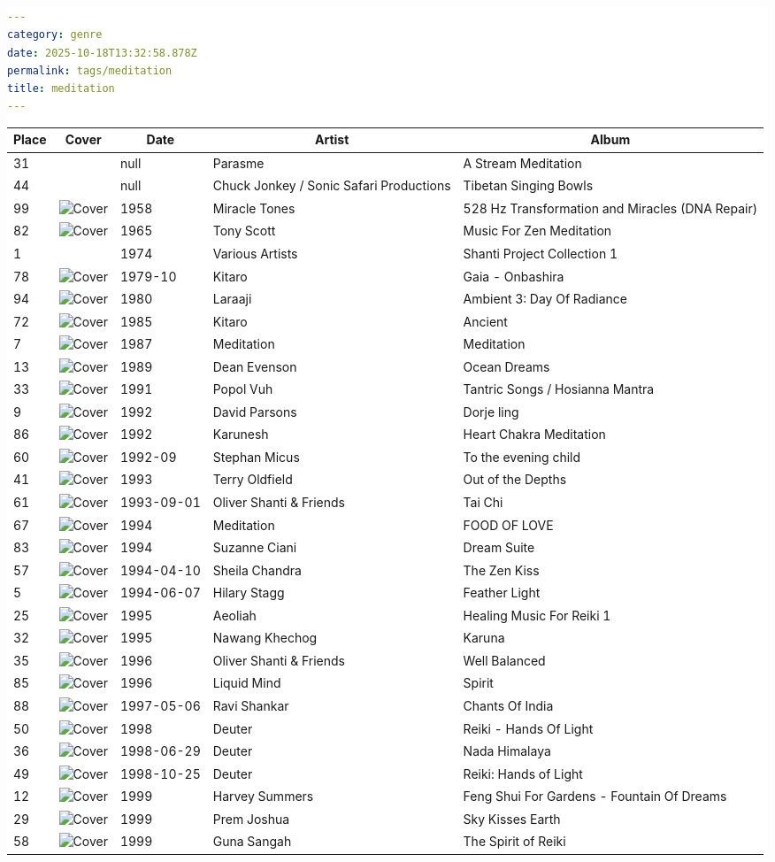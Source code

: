 ```yaml
---
category: genre
date: 2025-10-18T13:32:58.878Z
permalink: tags/meditation
title: meditation
---
```


| Place | Cover | Date | Artist | Album |
|---|---|---|---|---|
| 31 |  | null | Parasme | A Stream Meditation |
| 44 |  | null | Chuck Jonkey / Sonic Safari Productions | Tibetan Singing Bowls |
| 99 | ![Cover](https://i.discogs.com/pPZqLt9cWCwvOhH1v3ZJF9IpyJsL4zAbAsYiehgImhs/rs:fit/g:sm/q:40/h:150/w:150/czM6Ly9kaXNjb2dz/LWRhdGFiYXNlLWlt/YWdlcy9SLTUxODk4/ODMtMTU0NDAxOTQx/Ny02MTAxLmpwZWc.jpeg) | 1958 | Miracle Tones | 528 Hz Transformation and Miracles (DNA Repair) |
| 82 | ![Cover](http://coverartarchive.org/release/7f930a79-17fb-48f5-9f21-bf153d3b1ab1/19294179675-250.jpg) | 1965 | Tony Scott | Music For Zen Meditation |
| 1 |  | 1974 | Various Artists | Shanti Project Collection 1 |
| 78 | ![Cover](https://i.discogs.com/Vl1xHy-8kN7EB5uay1NKLPTAPojRhgeXCOxqEx8CQ-E/rs:fit/g:sm/q:40/h:150/w:150/czM6Ly9kaXNjb2dz/LWRhdGFiYXNlLWlt/YWdlcy9SLTc4Mzg5/NTYtMTQ0OTg4NjQz/OC0zMDg1LmpwZWc.jpeg) | 1979-10 | Kitaro | Gaia - Onbashira |
| 94 | ![Cover](http://coverartarchive.org/release/e43c70f7-bcc8-3420-88b9-25796890491d/14016345776-250.jpg) | 1980 | Laraaji | Ambient 3: Day Of Radiance |
| 72 | ![Cover](https://i.discogs.com/rqnO2aRU-f5ePy3kQMrMQp0WfniCOmpV5WNad4ecEBE/rs:fit/g:sm/q:40/h:150/w:150/czM6Ly9kaXNjb2dz/LWRhdGFiYXNlLWlt/YWdlcy9SLTE2MjE3/Nzg3LTE2MDU0NDg4/MTgtMTY5OS5qcGVn.jpeg) | 1985 | Kitaro | Ancient |
| 7 | ![Cover](https://i.discogs.com/LHqkxHOmB6g1lkcOSiNu3OA0WOFeEr0_BUC3TbQyfvI/rs:fit/g:sm/q:40/h:150/w:150/czM6Ly9kaXNjb2dz/LWRhdGFiYXNlLWlt/YWdlcy9SLTUyNzM1/ODQtMTQwOTUzMjM3/Mi02NDMyLmpwZWc.jpeg) | 1987 | Meditation | Meditation |
| 13 | ![Cover](http://coverartarchive.org/release/b71a5f55-bfdc-462e-b2e3-775ad4f29c95/25908356588-250.jpg) | 1989 | Dean Evenson | Ocean Dreams |
| 33 | ![Cover](http://coverartarchive.org/release/bde81ddf-1373-4964-bbb2-5b8ab0e37f3f/13025965841-250.jpg) | 1991 | Popol Vuh | Tantric Songs / Hosianna Mantra |
| 9 | ![Cover](https://i.discogs.com/4542dUvFfcB_0zOij2YnUW2OS7rBbtjBzjYhhmzJC58/rs:fit/g:sm/q:40/h:150/w:150/czM6Ly9kaXNjb2dz/LWRhdGFiYXNlLWlt/YWdlcy9SLTU3NjA4/ODktMTQwMTkwNzYz/Ni01MzMyLmpwZWc.jpeg) | 1992 | David Parsons | Dorje ling |
| 86 | ![Cover](https://i.discogs.com/OUnIp6N1RhalTWWTDftKQxV7v__ZcimFhSUG81xIR_I/rs:fit/g:sm/q:40/h:150/w:150/czM6Ly9kaXNjb2dz/LWRhdGFiYXNlLWlt/YWdlcy9SLTE2OTQ1/MTUtMTU0OTU0MjIw/My0xNzUwLmpwZWc.jpeg) | 1992 | Karunesh | Heart Chakra Meditation |
| 60 | ![Cover](http://coverartarchive.org/release/cbf2c8af-768b-4eb5-b0ff-1e05fde71884/14675836087-250.jpg) | 1992-09 | Stephan Micus | To the evening child |
| 41 | ![Cover](http://coverartarchive.org/release/9a7bafce-ec26-4412-9474-8783f2583ee7/15595479529-250.jpg) | 1993 | Terry Oldfield | Out of the Depths |
| 61 | ![Cover](http://coverartarchive.org/release/66a41af7-82e0-46d0-8997-cc17cbd4b349/5066043238-250.jpg) | 1993-09-01 | Oliver Shanti &amp; Friends | Tai Chi |
| 67 | ![Cover](https://i.discogs.com/3QM1rSVhYXpUQMA4r5pQibAexpz4v6qXQfxjbM0fJhg/rs:fit/g:sm/q:40/h:150/w:150/czM6Ly9kaXNjb2dz/LWRhdGFiYXNlLWlt/YWdlcy9SLTQ0NzQt/MTIzNDAxNzk1Ny5q/cGVn.jpeg) | 1994 | Meditation | FOOD OF LOVE |
| 83 | ![Cover](http://coverartarchive.org/release/ce2600ec-8699-480c-ae8f-0356b67bafc8/36840228441-250.jpg) | 1994 | Suzanne Ciani | Dream Suite |
| 57 | ![Cover](http://coverartarchive.org/release/6dd0d036-3b7e-4777-b631-e3e212fefb5e/7941699712-250.jpg) | 1994-04-10 | Sheila Chandra | The Zen Kiss |
| 5 | ![Cover](http://coverartarchive.org/release/47e9ab6d-6f7f-4744-8fbf-a84dea8b4db6/28614049848-250.jpg) | 1994-06-07 | Hilary Stagg | Feather Light |
| 25 | ![Cover](https://i.discogs.com/6WswrY25A03KOKPjaMweWFNjg5_1zsj81526EgHD_cg/rs:fit/g:sm/q:40/h:150/w:150/czM6Ly9kaXNjb2dz/LWRhdGFiYXNlLWlt/YWdlcy9SLTg4Njkw/Ni0xNjgxMjYwNzAw/LTU3NjYuanBlZw.jpeg) | 1995 | Aeoliah | Healing Music For Reiki 1 |
| 32 | ![Cover](http://coverartarchive.org/release/cb650472-54fd-41e2-9807-62117fc00d5c/12244975160-250.jpg) | 1995 | Nawang Khechog | Karuna |
| 35 | ![Cover](http://coverartarchive.org/release/d55b6a65-247e-441b-b8ae-a5f199dc526c/3325799785-250.jpg) | 1996 | Oliver Shanti &amp; Friends | Well Balanced |
| 85 | ![Cover](https://i.discogs.com/LnqHsENoJHriVPelNw48ESY7IevzcaTkkY9XI_ShDXg/rs:fit/g:sm/q:40/h:150/w:150/czM6Ly9kaXNjb2dz/LWRhdGFiYXNlLWlt/YWdlcy9SLTEzMTA3/NDAtMTQ1NTI2OTc5/MS0yMzkwLmpwZWc.jpeg) | 1996 | Liquid Mind | Spirit |
| 88 | ![Cover](http://coverartarchive.org/release/bb8c0aca-2571-4cc0-b65b-59b063c4cde8/7588285721-250.jpg) | 1997-05-06 | Ravi Shankar | Chants Of India |
| 50 | ![Cover](https://i.discogs.com/UOOmGYGwoc-qmvtOY6PXm7zJMYl39vRqh4LLC13YdBI/rs:fit/g:sm/q:40/h:150/w:150/czM6Ly9kaXNjb2dz/LWRhdGFiYXNlLWlt/YWdlcy9SLTIxNTE0/OTMtMTI2Njc5MTk5/My5qcGVn.jpeg) | 1998 | Deuter | Reiki - Hands Of Light |
| 36 | ![Cover](http://coverartarchive.org/release/651a51ed-dce2-4ce7-b959-40a026e9d28e/13889351272-250.jpg) | 1998-06-29 | Deuter | Nada Himalaya |
| 49 | ![Cover](http://coverartarchive.org/release/a56a49c4-2da9-41f1-a719-3d45b796b3e6/15413881867-250.jpg) | 1998-10-25 | Deuter | Reiki: Hands of Light |
| 12 | ![Cover](https://i.discogs.com/BxqhtKbjUBM94rK9nqAs_9e9XSziTOSbrnGE98su4qs/rs:fit/g:sm/q:40/h:150/w:150/czM6Ly9kaXNjb2dz/LWRhdGFiYXNlLWlt/YWdlcy9SLTI5MzI1/NDAtMTMwNzk0Mjkz/Mi5qcGVn.jpeg) | 1999 | Harvey Summers | Feng Shui For Gardens - Fountain Of Dreams |
| 29 | ![Cover](http://coverartarchive.org/release/f58d5980-8a05-47d8-b4bc-05c78e7c3d11/33673273333-250.jpg) | 1999 | Prem Joshua | Sky Kisses Earth |
| 58 | ![Cover](https://i.discogs.com/y_STQqoMIndzP3_oaQuyqSX_v1Z-jDZ0ta0UWfsiQiY/rs:fit/g:sm/q:40/h:150/w:150/czM6Ly9kaXNjb2dz/LWRhdGFiYXNlLWlt/YWdlcy9SLTE0NDU1/NTU0LTE2OTMxNjMz/ODAtNTk1Mi5qcGVn.jpeg) | 1999 | Guna Sangah | The Spirit of Reiki |